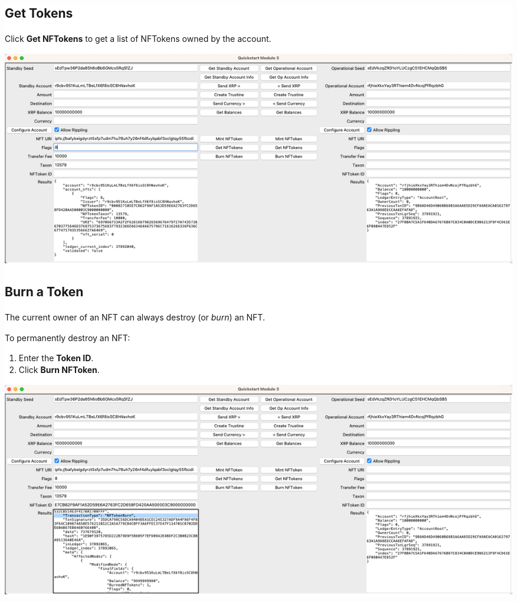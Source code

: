 
## Get Tokens

Click **Get NFTokens** to get a list of NFTokens owned by the account.

[![Get NFTokens](img/quickstart-py13.png)](img/quickstart-py13.png)

## Burn a Token

The current owner of an NFT can always destroy (or _burn_) an NFT.

To permanently destroy an NFT:

1. Enter the **Token ID**.
2. Click **Burn NFToken**.

[![Burn NFTokens](img/quickstart-py14.png)](img/quickstart-py14.png)
